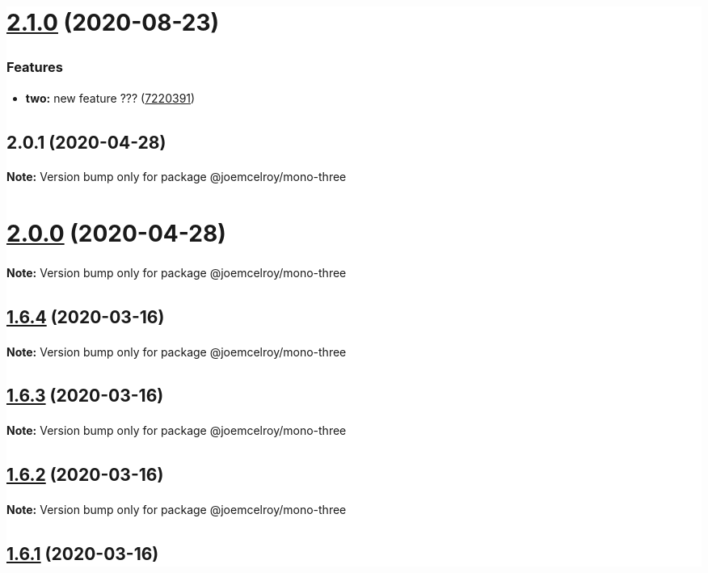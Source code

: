 



# [2.1.0](https://github.com/joemcelroy/lerna-monorepo-github-actions-release/compare/v2.0.1...v2.1.0) (2020-08-23)


### Features

* **two:** new feature ??? ([7220391](https://github.com/joemcelroy/lerna-monorepo-github-actions-release/commit/72203912af4604d9f9beda4fc00a8e5cf8296ae9))





## 2.0.1 (2020-04-28)

**Note:** Version bump only for package @joemcelroy/mono-three





# [2.0.0](https://github.com/joemcelroy/lerna-monorepo-github-actions-release/compare/v1.6.4...v2.0.0) (2020-04-28)

**Note:** Version bump only for package @joemcelroy/mono-three





## [1.6.4](https://github.com/joemcelroy/lerna-monorepo-github-actions-release/compare/v1.6.2...v1.6.4) (2020-03-16)

**Note:** Version bump only for package @joemcelroy/mono-three





## [1.6.3](https://github.com/joemcelroy/lerna-monorepo-github-actions-release/compare/v1.6.2...v1.6.3) (2020-03-16)

**Note:** Version bump only for package @joemcelroy/mono-three





## [1.6.2](https://github.com/joemcelroy/lerna-monorepo-github-actions-release/compare/v1.6.0...v1.6.2) (2020-03-16)

**Note:** Version bump only for package @joemcelroy/mono-three





## [1.6.1](https://github.com/joemcelroy/lerna-monorepo-github-actions-release/compare/v1.6.0...v1.6.1) (2020-03-16)
